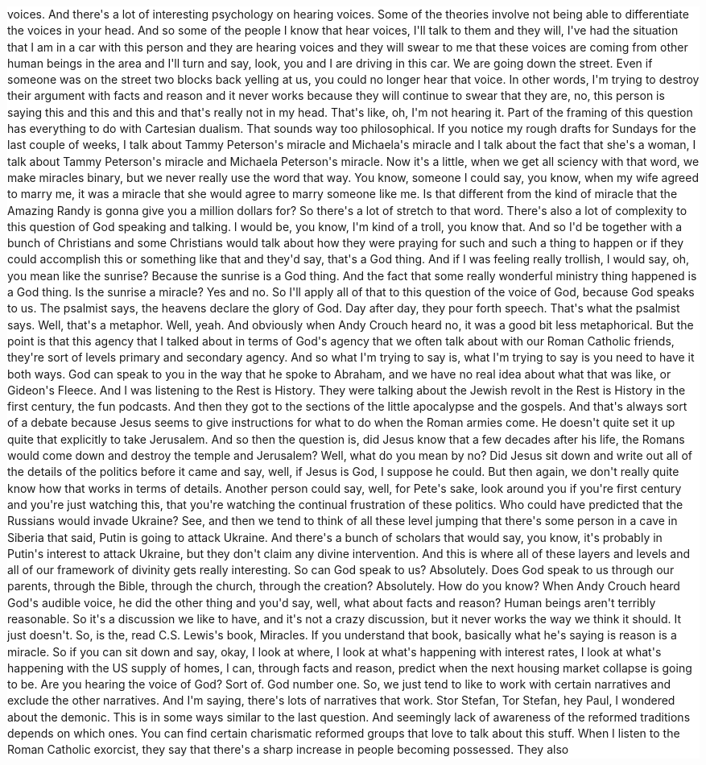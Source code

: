 voices. And there's a lot of interesting psychology on hearing voices. Some of the theories involve not being able to differentiate the voices in your head. And so some of the people I know that hear voices, I'll talk to them and they will, I've had the situation that I am in a car with this person and they are hearing voices and they will swear to me that these voices are coming from other human beings in the area and I'll turn and say, look, you and I are driving in this car. We are going down the street. Even if someone was on the street two blocks back yelling at us, you could no longer hear that voice. In other words, I'm trying to destroy their argument with facts and reason and it never works because they will continue to swear that they are, no, this person is saying this and this and this and that's really not in my head. That's like, oh, I'm not hearing it. Part of the framing of this question has everything to do with Cartesian dualism. That sounds way too philosophical. If you notice my rough drafts for Sundays for the last couple of weeks, I talk about Tammy Peterson's miracle and Michaela's miracle and I talk about the fact that she's a woman, I talk about Tammy Peterson's miracle and Michaela Peterson's miracle. Now it's a little, when we get all sciency with that word, we make miracles binary, but we never really use the word that way. You know, someone I could say, you know, when my wife agreed to marry me, it was a miracle that she would agree to marry someone like me. Is that different from the kind of miracle that the Amazing Randy is gonna give you a million dollars for? So there's a lot of stretch to that word. There's also a lot of complexity to this question of God speaking and talking. I would be, you know, I'm kind of a troll, you know that. And so I'd be together with a bunch of Christians and some Christians would talk about how they were praying for such and such a thing to happen or if they could accomplish this or something like that and they'd say, that's a God thing. And if I was feeling really trollish, I would say, oh, you mean like the sunrise? Because the sunrise is a God thing. And the fact that some really wonderful ministry thing happened is a God thing. Is the sunrise a miracle? Yes and no. So I'll apply all of that to this question of the voice of God, because God speaks to us. The psalmist says, the heavens declare the glory of God. Day after day, they pour forth speech. That's what the psalmist says. Well, that's a metaphor. Well, yeah. And obviously when Andy Crouch heard no, it was a good bit less metaphorical. But the point is that this agency that I talked about in terms of God's agency that we often talk about with our Roman Catholic friends, they're sort of levels primary and secondary agency. And so what I'm trying to say is, what I'm trying to say is you need to have it both ways. God can speak to you in the way that he spoke to Abraham, and we have no real idea about what that was like, or Gideon's Fleece. And I was listening to the Rest is History. They were talking about the Jewish revolt in the Rest is History in the first century, the fun podcasts. And then they got to the sections of the little apocalypse and the gospels. And that's always sort of a debate because Jesus seems to give instructions for what to do when the Roman armies come. He doesn't quite set it up quite that explicitly to take Jerusalem. And so then the question is, did Jesus know that a few decades after his life, the Romans would come down and destroy the temple and Jerusalem? Well, what do you mean by no? Did Jesus sit down and write out all of the details of the politics before it came and say, well, if Jesus is God, I suppose he could. But then again, we don't really quite know how that works in terms of details. Another person could say, well, for Pete's sake, look around you if you're first century and you're just watching this, that you're watching the continual frustration of these politics. Who could have predicted that the Russians would invade Ukraine? See, and then we tend to think of all these level jumping that there's some person in a cave in Siberia that said, Putin is going to attack Ukraine. And there's a bunch of scholars that would say, you know, it's probably in Putin's interest to attack Ukraine, but they don't claim any divine intervention. And this is where all of these layers and levels and all of our framework of divinity gets really interesting. So can God speak to us? Absolutely. Does God speak to us through our parents, through the Bible, through the church, through the creation? Absolutely. How do you know? When Andy Crouch heard God's audible voice, he did the other thing and you'd say, well, what about facts and reason? Human beings aren't terribly reasonable. So it's a discussion we like to have, and it's not a crazy discussion, but it never works the way we think it should. It just doesn't. So, is the, read C.S. Lewis's book, Miracles. If you understand that book, basically what he's saying is reason is a miracle. So if you can sit down and say, okay, I look at where, I look at what's happening with interest rates, I look at what's happening with the US supply of homes, I can, through facts and reason, predict when the next housing market collapse is going to be. Are you hearing the voice of God? Sort of. God number one. So, we just tend to like to work with certain narratives and exclude the other narratives. And I'm saying, there's lots of narratives that work. Stor Stefan, Tor Stefan, hey Paul, I wondered about the demonic. This is in some ways similar to the last question. And seemingly lack of awareness of the reformed traditions depends on which ones. You can find certain charismatic reformed groups that love to talk about this stuff. When I listen to the Roman Catholic exorcist, they say that there's a sharp increase in people becoming possessed. They also